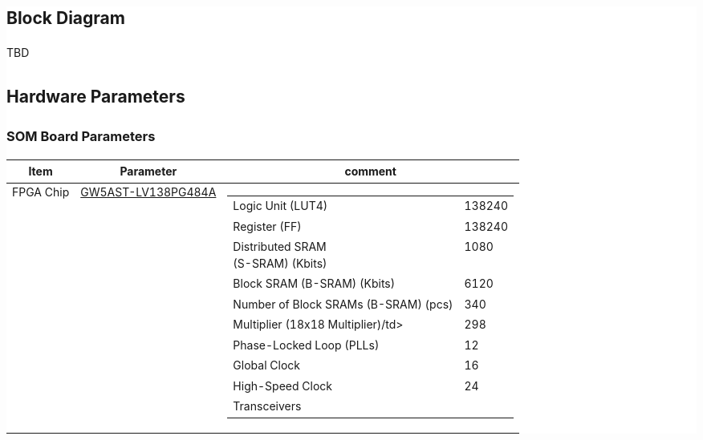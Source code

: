 ## Block Diagram

TBD

## Hardware Parameters

### SOM Board Parameters

<table>
	<thead>
		<tr>
			<th style="text-align:center">Item</th>
			<th style="text-align:center">Parameter</th>
			<th style="text-align:center">comment</th>
		</tr>
	</thead>
	<tbody>
		<tr>
			<td style="text-align:left">FPGA Chip</td>
			<td style="text-align:left"><a href="https://www.gowinsemi.com/en/product/detail/60/">GW5AST-LV138PG484A</a>
			</td>
			<td style="text-align:left">
				<table>
					<tr>
						<td>Logic Unit (LUT4)</td>
						<td>138240</td>
					</tr>
					<tr>
						<td>Register (FF)</td>
						<td>138240</td>
					</tr>
					<tr>
						<td>Distributed SRAM<br>(S-SRAM) (Kbits)</td>
						<td>1080</td>
					</tr>
					<tr>
						<td>Block SRAM (B-SRAM) (Kbits)</td>
						<td>6120</td>
					</tr>
					<tr>
						<td>Number of Block SRAMs (B-SRAM) (pcs)</td>
						<td>340</td>
					</tr>
					<tr>
						<td>Multiplier (18x18 Multiplier)/td>
						<td>298</td>
					</tr>
					<tr>
						<td>Phase-Locked Loop (PLLs)</td>
						<td>12</td>
					</tr>
                    <tr>
                        <td>Global Clock</td>
                        <td>16</td>
                    </tr>
                    <tr>
                        <td>High-Speed Clock</td>
                        <td>24</td>
                    </tr>
                    <tr>
                        <td>Transceivers</td>